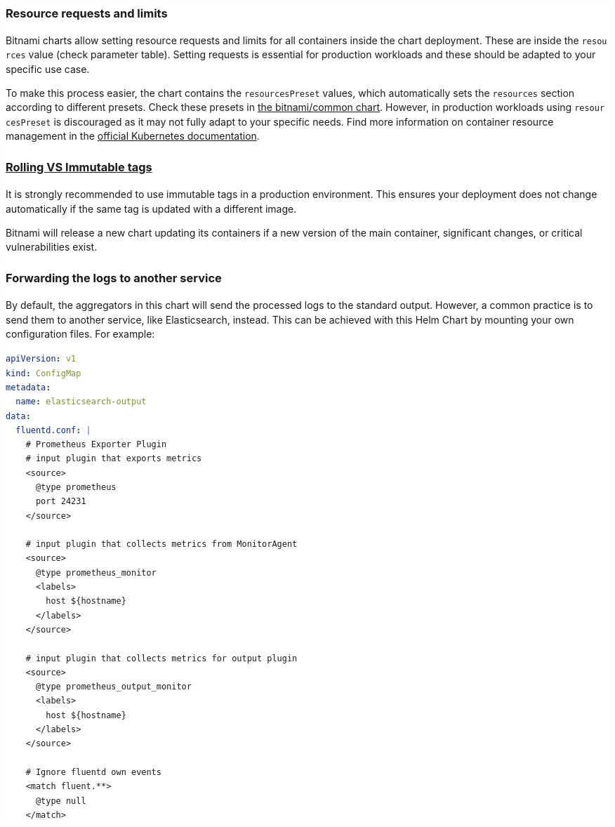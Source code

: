 ### Resource requests and limits

Bitnami charts allow setting resource requests and limits for all containers inside the chart deployment. These are inside the `resources` value (check parameter table). Setting requests is essential for production workloads and these should be adapted to your specific use case.

To make this process easier, the chart contains the `resourcesPreset` values, which automatically sets the `resources` section according to different presets. Check these presets in [the bitnami/common chart](https://github.com/bitnami/charts/blob/main/bitnami/common/templates/_resources.tpl#L15). However, in production workloads using `resourcesPreset` is discouraged as it may not fully adapt to your specific needs. Find more information on container resource management in the [official Kubernetes documentation](https://kubernetes.io/docs/concepts/configuration/manage-resources-containers/).

### [Rolling VS Immutable tags](https://techdocs.broadcom.com/us/en/vmware-tanzu/application-catalog/tanzu-application-catalog/services/tac-doc/apps-tutorials-understand-rolling-tags-containers-index.html)

It is strongly recommended to use immutable tags in a production environment. This ensures your deployment does not change automatically if the same tag is updated with a different image.

Bitnami will release a new chart updating its containers if a new version of the main container, significant changes, or critical vulnerabilities exist.

### Forwarding the logs to another service

By default, the aggregators in this chart will send the processed logs to the standard output. However, a common practice is to send them to another service, like Elasticsearch, instead. This can be achieved with this Helm Chart by mounting your own configuration files. For example:

```yaml
apiVersion: v1
kind: ConfigMap
metadata:
  name: elasticsearch-output
data:
  fluentd.conf: |
    # Prometheus Exporter Plugin
    # input plugin that exports metrics
    <source>
      @type prometheus
      port 24231
    </source>

    # input plugin that collects metrics from MonitorAgent
    <source>
      @type prometheus_monitor
      <labels>
        host ${hostname}
      </labels>
    </source>

    # input plugin that collects metrics for output plugin
    <source>
      @type prometheus_output_monitor
      <labels>
        host ${hostname}
      </labels>
    </source>

    # Ignore fluentd own events
    <match fluent.**>
      @type null
    </match>

```